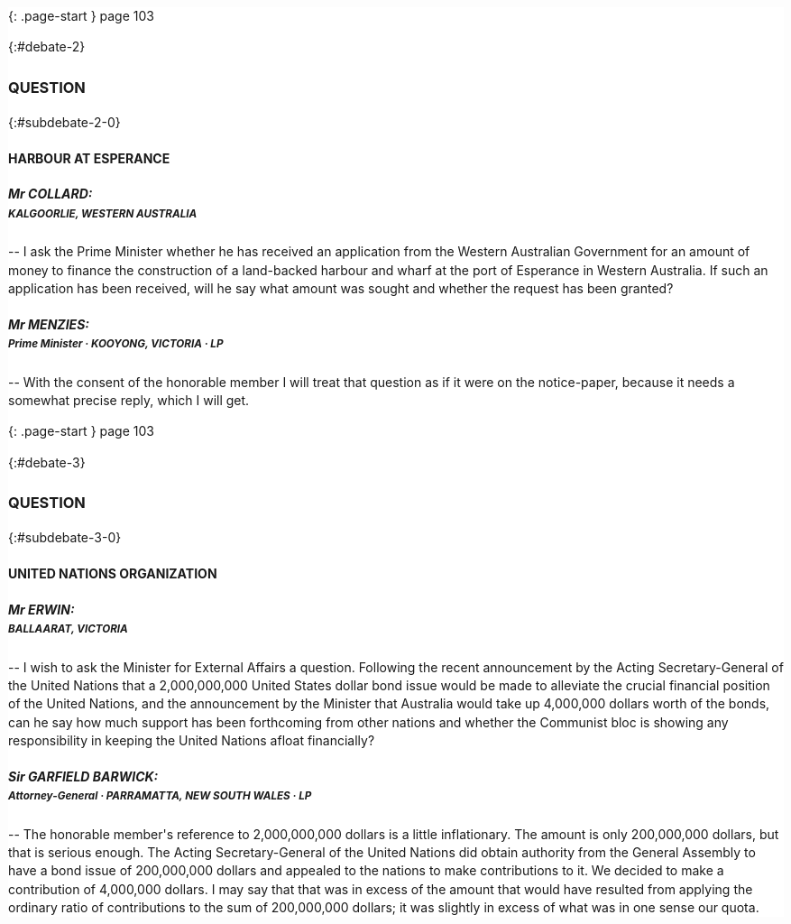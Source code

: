 {: .page-start }
page 103

{:#debate-2}
### QUESTION

{:#subdebate-2-0}
#### HARBOUR AT ESPERANCE

##### Mr COLLARD:<br><small class="text-muted">KALGOORLIE, WESTERN AUSTRALIA</small>

-- I ask the Prime Minister whether he has received an application from the Western Australian Government for an amount of money to finance the construction of a land-backed harbour and wharf at the port of Esperance in Western Australia. If such an application has been received, will he say what amount was sought and whether the request has been granted? 

##### Mr MENZIES:<br><small class="text-muted">Prime Minister &middot; KOOYONG, VICTORIA &middot; LP</small>

-- With the consent of the honorable member I will treat that question as if it were on the notice-paper, because it needs a somewhat precise reply, which I will get. 

{: .page-start }
page 103

{:#debate-3}
### QUESTION

{:#subdebate-3-0}
#### UNITED NATIONS ORGANIZATION

##### Mr ERWIN:<br><small class="text-muted">BALLAARAT, VICTORIA</small>

-- I wish to ask the Minister for External Affairs a question. Following the recent announcement by the Acting Secretary-General of the United Nations that a  2,000,000,000  United States dollar bond issue would be made to alleviate the crucial financial position of the United Nations, and the announcement by the Minister that Australia would take up  4,000,000  dollars worth of the bonds, can he say how much support has been forthcoming from other nations and whether the Communist bloc is showing any responsibility in keeping the United Nations afloat financially? 

##### Sir GARFIELD BARWICK:<br><small class="text-muted">Attorney-General &middot; PARRAMATTA, NEW SOUTH WALES &middot; LP</small>

-- The honorable member's reference to  2,000,000,000  dollars is a little inflationary. The amount is only  200,000,000  dollars, but that is serious enough. The Acting Secretary-General of the United Nations did obtain authority from the General Assembly to have a bond issue of  200,000,000  dollars and appealed to the nations to make contributions to it. We  decided to make a contribution of 4,000,000 dollars. I may say that that was in excess of the amount that would have resulted from applying the ordinary ratio of contributions to the sum of 200,000,000 dollars; it was slightly in excess of what was in one sense our quota. 

